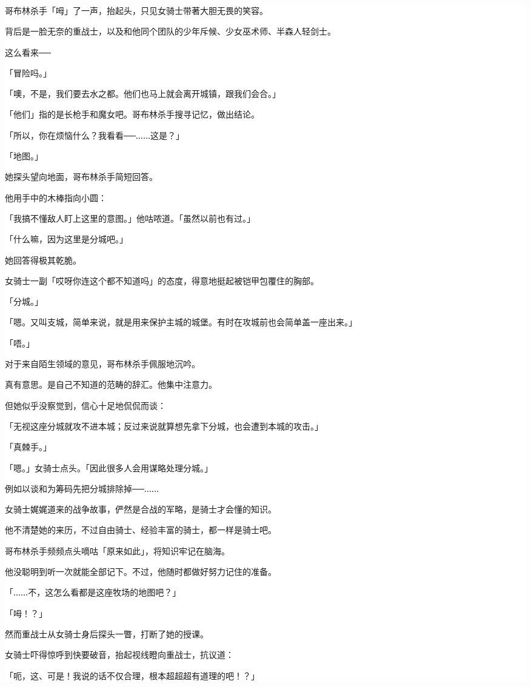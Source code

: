 哥布林杀手「呣」了一声，抬起头，只见女骑士带著大胆无畏的笑容。

背后是一脸无奈的重战士，以及和他同个团队的少年斥候、少女巫术师、半森人轻剑士。

这么看来──

「冒险吗。」

「噢，不是，我们要去水之都。他们也马上就会离开城镇，跟我们会合。」

「他们」指的是长枪手和魔女吧。哥布林杀手搜寻记忆，做出结论。

「所以，你在烦恼什么？我看看──……这是？」

「地图。」

她探头望向地面，哥布林杀手简短回答。

他用手中的木棒指向小圆：

「我搞不懂敌人盯上这里的意图。」他咕哝道。「虽然以前也有过。」

「什么嘛，因为这里是分城吧。」

她回答得极其乾脆。

女骑士一副「哎呀你连这个都不知道吗」的态度，得意地挺起被铠甲包覆住的胸部。

「分城。」

「嗯。又叫支城，简单来说，就是用来保护主城的城堡。有时在攻城前也会简单盖一座出来。」

「唔。」

对于来自陌生领域的意见，哥布林杀手佩服地沉吟。

真有意思。是自己不知道的范畴的辞汇。他集中注意力。

但她似乎没察觉到，信心十足地侃侃而谈：

「无视这座分城就攻不进本城；反过来说就算想先拿下分城，也会遭到本城的攻击。」

「真棘手。」

「嗯。」女骑士点头。「因此很多人会用谋略处理分城。」

例如以谈和为筹码先把分城排除掉──……

女骑士娓娓道来的战争故事，俨然是合战的军略，是骑士才会懂的知识。

他不清楚她的来历，不过自由骑士、经验丰富的骑士，都一样是骑士吧。

哥布林杀手频频点头嘀咕「原来如此」，将知识牢记在脑海。

他没聪明到听一次就能全部记下。不过，他随时都做好努力记住的准备。

「……不，这怎么看都是这座牧场的地图吧？」

「呣！？」

然而重战士从女骑士身后探头一瞥，打断了她的授课。

女骑士吓得惊呼到快要破音，抬起视线瞪向重战士，抗议道：

「呃，这、可是！我说的话不仅合理，根本超超超有道理的吧！？」
